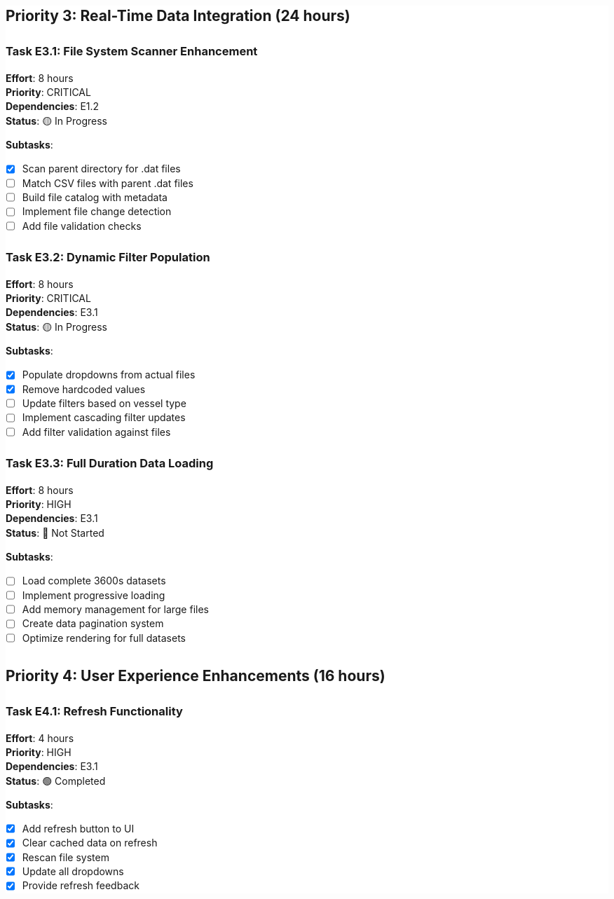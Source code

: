 ## Priority 3: Real-Time Data Integration (24 hours)

### Task E3.1: File System Scanner Enhancement
**Effort**: 8 hours  
**Priority**: CRITICAL  
**Dependencies**: E1.2  
**Status**: 🟡 In Progress

**Subtasks**:
- [x] Scan parent directory for .dat files
- [ ] Match CSV files with parent .dat files
- [ ] Build file catalog with metadata
- [ ] Implement file change detection
- [ ] Add file validation checks

### Task E3.2: Dynamic Filter Population
**Effort**: 8 hours  
**Priority**: CRITICAL  
**Dependencies**: E3.1  
**Status**: 🟡 In Progress

**Subtasks**:
- [x] Populate dropdowns from actual files
- [x] Remove hardcoded values
- [ ] Update filters based on vessel type
- [ ] Implement cascading filter updates
- [ ] Add filter validation against files

### Task E3.3: Full Duration Data Loading
**Effort**: 8 hours  
**Priority**: HIGH  
**Dependencies**: E3.1  
**Status**: 🔴 Not Started

**Subtasks**:
- [ ] Load complete 3600s datasets
- [ ] Implement progressive loading
- [ ] Add memory management for large files
- [ ] Create data pagination system
- [ ] Optimize rendering for full datasets

## Priority 4: User Experience Enhancements (16 hours)

### Task E4.1: Refresh Functionality
**Effort**: 4 hours  
**Priority**: HIGH  
**Dependencies**: E3.1  
**Status**: 🟢 Completed

**Subtasks**:
- [x] Add refresh button to UI
- [x] Clear cached data on refresh
- [x] Rescan file system
- [x] Update all dropdowns
- [x] Provide refresh feedback
